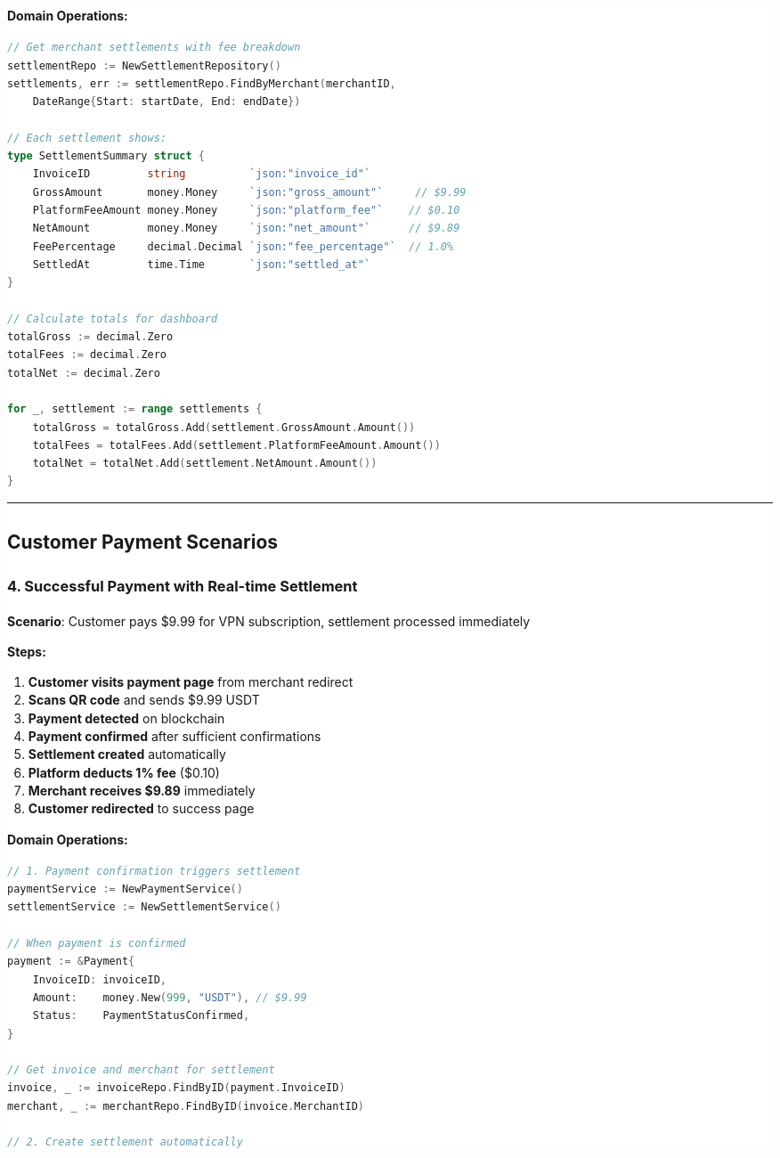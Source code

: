 **Domain Operations:**
```go
// Get merchant settlements with fee breakdown
settlementRepo := NewSettlementRepository()
settlements, err := settlementRepo.FindByMerchant(merchantID, 
    DateRange{Start: startDate, End: endDate})

// Each settlement shows:
type SettlementSummary struct {
    InvoiceID         string          `json:"invoice_id"`
    GrossAmount       money.Money     `json:"gross_amount"`     // $9.99
    PlatformFeeAmount money.Money     `json:"platform_fee"`    // $0.10
    NetAmount         money.Money     `json:"net_amount"`      // $9.89
    FeePercentage     decimal.Decimal `json:"fee_percentage"`  // 1.0%
    SettledAt         time.Time       `json:"settled_at"`
}

// Calculate totals for dashboard
totalGross := decimal.Zero
totalFees := decimal.Zero
totalNet := decimal.Zero

for _, settlement := range settlements {
    totalGross = totalGross.Add(settlement.GrossAmount.Amount())
    totalFees = totalFees.Add(settlement.PlatformFeeAmount.Amount())
    totalNet = totalNet.Add(settlement.NetAmount.Amount())
}
```

---

## Customer Payment Scenarios

### 4. Successful Payment with Real-time Settlement

**Scenario**: Customer pays $9.99 for VPN subscription, settlement processed immediately

**Steps:**
1. **Customer visits payment page** from merchant redirect
2. **Scans QR code** and sends $9.99 USDT
3. **Payment detected** on blockchain
4. **Payment confirmed** after sufficient confirmations
5. **Settlement created** automatically
6. **Platform deducts 1% fee** ($0.10)
7. **Merchant receives $9.89** immediately
8. **Customer redirected** to success page

**Domain Operations:**
```go
// 1. Payment confirmation triggers settlement
paymentService := NewPaymentService()
settlementService := NewSettlementService()

// When payment is confirmed
payment := &Payment{
    InvoiceID: invoiceID,
    Amount:    money.New(999, "USDT"), // $9.99
    Status:    PaymentStatusConfirmed,
}

// Get invoice and merchant for settlement
invoice, _ := invoiceRepo.FindByID(payment.InvoiceID)
merchant, _ := merchantRepo.FindByID(invoice.MerchantID)

// 2. Create settlement automatically
```